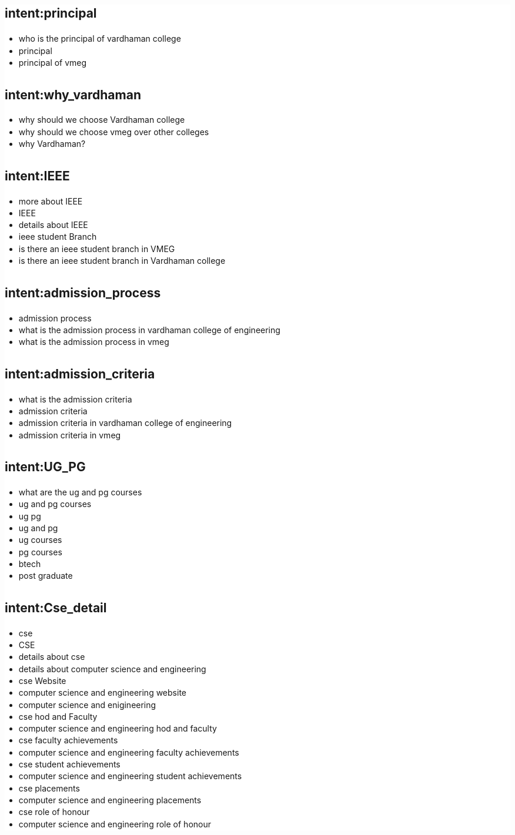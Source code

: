 ## intent:principal
- who is the principal of vardhaman college
- principal
- principal of vmeg

## intent:why_vardhaman
- why should we choose Vardhaman college
- why should we choose vmeg over other colleges
- why Vardhaman?

## intent:IEEE
- more about IEEE
- IEEE
- details about IEEE
- ieee student Branch
- is there an ieee student branch in VMEG
- is there an ieee student branch in Vardhaman college

## intent:admission_process
- admission process
- what is the admission process in vardhaman college of engineering
- what is the admission process in vmeg

## intent:admission_criteria
- what is the admission criteria
- admission criteria
- admission criteria in vardhaman college of engineering
-  admission criteria in vmeg

## intent:UG_PG
- what are the ug and pg courses
- ug and pg courses
- ug pg
- ug and pg
- ug courses
- pg courses
- btech
- post graduate

## intent:Cse_detail
- cse
- CSE
- details about cse
- details about computer science and engineering
- cse Website
- computer science and engineering website
- computer science and enigineering
- cse hod and Faculty
- computer science and engineering hod and faculty
- cse faculty achievements
- computer science and engineering faculty achievements
- cse student achievements
- computer science and engineering student achievements
- cse placements
- computer science and engineering placements
- cse role of honour
- computer science and engineering role of honour
